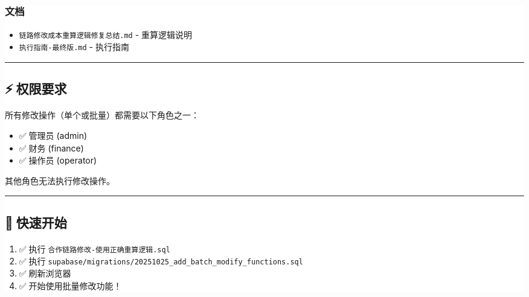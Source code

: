 ### 文档
- `链路修改成本重算逻辑修复总结.md` - 重算逻辑说明
- `执行指南-最终版.md` - 执行指南

---

## ⚡ 权限要求

所有修改操作（单个或批量）都需要以下角色之一：
- ✅ 管理员 (admin)
- ✅ 财务 (finance)
- ✅ 操作员 (operator)

其他角色无法执行修改操作。

---

## 🚀 快速开始

1. ✅ 执行 `合作链路修改-使用正确重算逻辑.sql`
2. ✅ 执行 `supabase/migrations/20251025_add_batch_modify_functions.sql`
3. ✅ 刷新浏览器
4. ✅ 开始使用批量修改功能！


